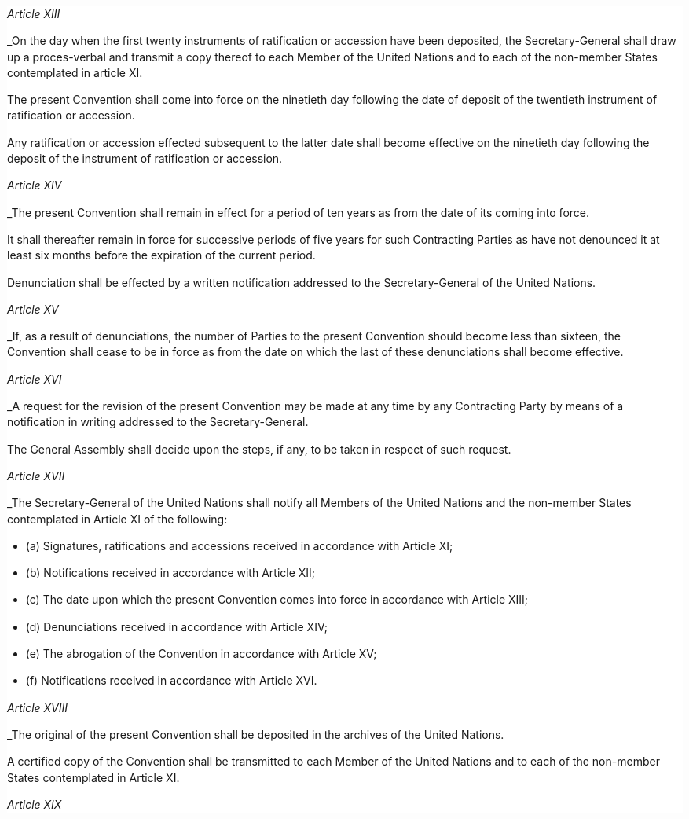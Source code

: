 _Article XIII_

_On the day when the first twenty instruments of ratification or accession have been deposited, the Secretary-General shall draw up a proces-verbal and transmit a copy thereof to each Member of the United Nations and to each of the non-member States contemplated in article XI.

The present Convention shall come into force on the ninetieth day following the date of deposit of the twentieth instrument of ratification or accession.

Any ratification or accession effected subsequent to the latter date shall become effective on the ninetieth day following the deposit of the instrument of ratification or accession.

_Article XIV_

_The present Convention shall remain in effect for a period of ten years as from the date of its coming into force.

It shall thereafter remain in force for successive periods of five years for such Contracting Parties as have not denounced it at least six months before the expiration of the current period.

Denunciation shall be effected by a written notification addressed to the Secretary-General of the United Nations.

_Article XV_

_If, as a result of denunciations, the number of Parties to the present Convention should become less than sixteen, the Convention shall cease to be in force as from the date on which the last of these denunciations shall become effective.

_Article XVI_

_A request for the revision of the present Convention may be made at any time by any Contracting Party by means of a notification in writing addressed to the Secretary-General.

The General Assembly shall decide upon the steps, if any, to be taken in respect of such request.

_Article XVII_

_The Secretary-General of the United Nations shall notify all Members of the United Nations and the non-member States contemplated in Article XI of the following:

  * (a) Signatures, ratifications and accessions received in accordance with Article XI;

  * (b) Notifications received in accordance with Article XII;

  * (c) The date upon which the present Convention comes into force in accordance with Article XIII;

  * (d) Denunciations received in accordance with Article XIV;

  * (e) The abrogation of the Convention in accordance with Article XV;

  * (f) Notifications received in accordance with Article XVI.

_Article XVIII_

_The original of the present Convention shall be deposited in the archives of the United Nations.

A certified copy of the Convention shall be transmitted to each Member of the United Nations and to each of the non-member States contemplated in Article XI.

_Article XIX_
